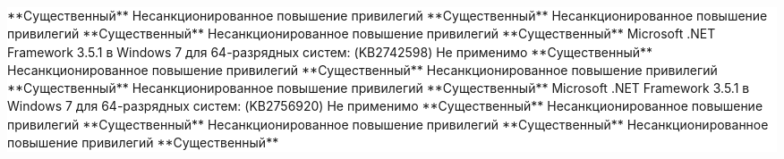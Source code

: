 <td style="border:1px solid black;">
**Существенный**  
Несанкционированное повышение привилегий
</td>
<td style="border:1px solid black;">
**Существенный**  
Несанкционированное повышение привилегий
</td>
<td style="border:1px solid black;">
**Существенный**  
Несанкционированное повышение привилегий
</td>
<td style="border:1px solid black;">
**Существенный**
</td>
</tr>
<tr>
<td style="border:1px solid black;">
Microsoft .NET Framework 3.5.1 в Windows 7 для 64-разрядных систем:  
(KB2742598)
</td>
<td style="border:1px solid black;">
Не применимо
</td>
<td style="border:1px solid black;">
**Существенный**  
Несанкционированное повышение привилегий
</td>
<td style="border:1px solid black;">
**Существенный**  
Несанкционированное повышение привилегий
</td>
<td style="border:1px solid black;">
**Существенный**  
Несанкционированное повышение привилегий
</td>
<td style="border:1px solid black;">
**Существенный**
</td>
</tr>
<tr class="alternateRow">
<td style="border:1px solid black;">
Microsoft .NET Framework 3.5.1 в Windows 7 для 64-разрядных систем:  
(KB2756920)
</td>
<td style="border:1px solid black;">
Не применимо
</td>
<td style="border:1px solid black;">
**Существенный**  
Несанкционированное повышение привилегий
</td>
<td style="border:1px solid black;">
**Существенный**  
Несанкционированное повышение привилегий
</td>
<td style="border:1px solid black;">
**Существенный**  
Несанкционированное повышение привилегий
</td>
<td style="border:1px solid black;">
**Существенный**
</td>
</tr>